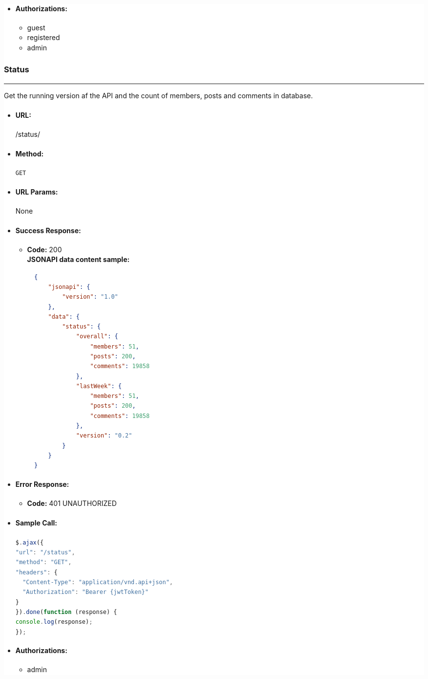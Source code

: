 * #### Authorizations:
  * guest
  * registered
  * admin

### Status
----
Get the running version af the API and the count of members, posts and comments in database.

* #### URL:
    /status/

* #### Method:
    `GET`

* #### URL Params:
    None

* #### Success Response:
    * **Code:** 200 <br/>
      **JSONAPI data content sample:**
      ```json
        {
            "jsonapi": {
                "version": "1.0"
            },
            "data": {
                "status": {
                    "overall": {
                        "members": 51,
                        "posts": 200,
                        "comments": 19858
                    },
                    "lastWeek": {
                        "members": 51,
                        "posts": 200,
                        "comments": 19858
                    },
                    "version": "0.2"
                }
            }
        }
      ```

* #### Error Response:
    * **Code:** 401 UNAUTHORIZED <br/>

* #### Sample Call:
    ```js
  $.ajax({
    "url": "/status",
    "method": "GET",
    "headers": {
      "Content-Type": "application/vnd.api+json",
      "Authorization": "Bearer {jwtToken}"
    }
  }).done(function (response) {
    console.log(response);
  });
  ```

* #### Authorizations:
  * admin